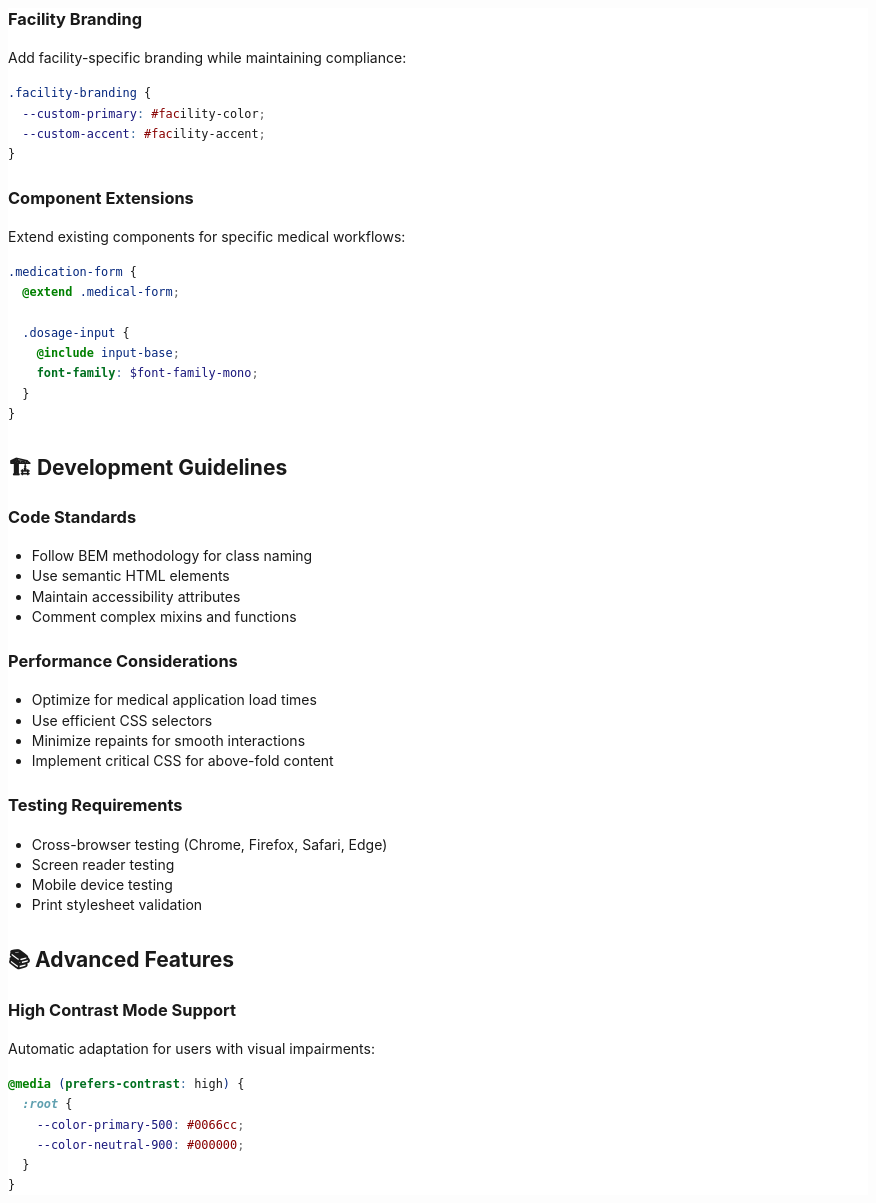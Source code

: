 ### Facility Branding
Add facility-specific branding while maintaining compliance:

```scss
.facility-branding {
  --custom-primary: #facility-color;
  --custom-accent: #facility-accent;
}
```

### Component Extensions
Extend existing components for specific medical workflows:

```scss
.medication-form {
  @extend .medical-form;

  .dosage-input {
    @include input-base;
    font-family: $font-family-mono;
  }
}
```

## 🏗️ Development Guidelines

### Code Standards
- Follow BEM methodology for class naming
- Use semantic HTML elements
- Maintain accessibility attributes
- Comment complex mixins and functions

### Performance Considerations
- Optimize for medical application load times
- Use efficient CSS selectors
- Minimize repaints for smooth interactions
- Implement critical CSS for above-fold content

### Testing Requirements
- Cross-browser testing (Chrome, Firefox, Safari, Edge)
- Screen reader testing
- Mobile device testing
- Print stylesheet validation

## 📚 Advanced Features

### High Contrast Mode Support
Automatic adaptation for users with visual impairments:

```scss
@media (prefers-contrast: high) {
  :root {
    --color-primary-500: #0066cc;
    --color-neutral-900: #000000;
  }
}
```
